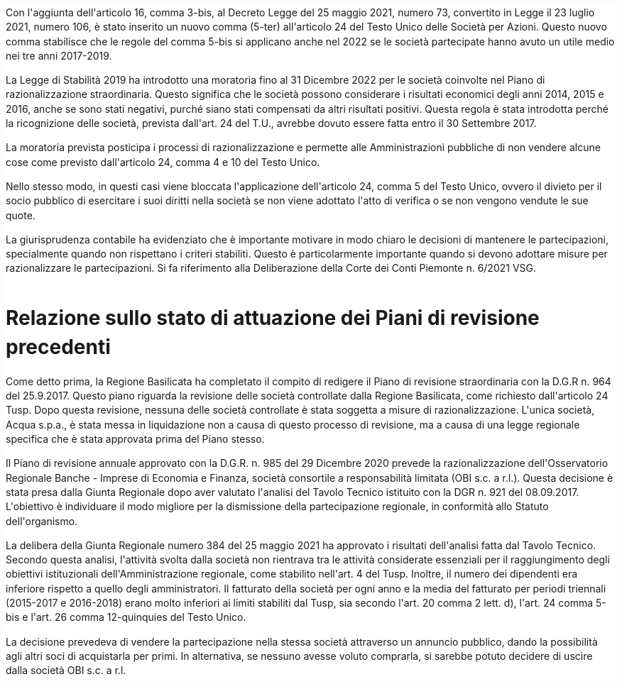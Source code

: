 Con l'aggiunta dell'articolo 16, comma 3-bis, al Decreto Legge del 25 maggio 2021, numero 73, convertito in Legge il 23 luglio 2021, numero 106, è stato inserito un nuovo comma (5-ter) all'articolo 24 del Testo Unico delle Società per Azioni. Questo nuovo comma stabilisce che le regole del comma 5-bis si applicano anche nel 2022 se le società partecipate hanno avuto un utile medio nei tre anni 2017-2019.

La Legge di Stabilità 2019 ha introdotto una moratoria fino al 31 Dicembre 2022 per le società coinvolte nel Piano di razionalizzazione straordinaria. Questo significa che le società possono considerare i risultati economici degli anni 2014, 2015 e 2016, anche se sono stati negativi, purché siano stati compensati da altri risultati positivi. Questa regola è stata introdotta perché la ricognizione delle società, prevista dall'art. 24 del T.U., avrebbe dovuto essere fatta entro il 30 Settembre 2017.

La moratoria prevista posticipa i processi di razionalizzazione e permette alle Amministrazioni pubbliche di non vendere alcune cose come previsto dall'articolo 24, comma 4 e 10 del Testo Unico.

Nello stesso modo, in questi casi viene bloccata l'applicazione dell'articolo 24, comma 5 del Testo Unico, ovvero il divieto per il socio pubblico di esercitare i suoi diritti nella società se non viene adottato l'atto di verifica o se non vengono vendute le sue quote.

La giurisprudenza contabile ha evidenziato che è importante motivare in modo chiaro le decisioni di mantenere le partecipazioni, specialmente quando non rispettano i criteri stabiliti. Questo è particolarmente importante quando si devono adottare misure per razionalizzare le partecipazioni. Si fa riferimento alla Deliberazione della Corte dei Conti Piemonte n. 6/2021 VSG.

# Relazione sullo stato di attuazione dei Piani di revisione precedenti
Come detto prima, la Regione Basilicata ha completato il compito di redigere il Piano di revisione straordinaria con la D.G.R n. 964 del 25.9.2017. Questo piano riguarda la revisione delle società controllate dalla Regione Basilicata, come richiesto dall'articolo 24 Tusp. Dopo questa revisione, nessuna delle società controllate è stata soggetta a misure di razionalizzazione. L'unica società, Acqua s.p.a., è stata messa in liquidazione non a causa di questo processo di revisione, ma a causa di una legge regionale specifica che è stata approvata prima del Piano stesso.

Il Piano di revisione annuale approvato con la D.G.R. n. 985 del 29 Dicembre 2020 prevede la razionalizzazione dell'Osservatorio Regionale Banche - Imprese di Economia e Finanza, società consortile a responsabilità limitata (OBI s.c. a r.l.). Questa decisione è stata presa dalla Giunta Regionale dopo aver valutato l'analisi del Tavolo Tecnico istituito con la DGR n. 921 del 08.09.2017. L'obiettivo è individuare il modo migliore per la dismissione della partecipazione regionale, in conformità allo Statuto dell'organismo.

La delibera della Giunta Regionale numero 384 del 25 maggio 2021 ha approvato i risultati dell'analisi fatta dal Tavolo Tecnico. Secondo questa analisi, l'attività svolta dalla società non rientrava tra le attività considerate essenziali per il raggiungimento degli obiettivi istituzionali dell'Amministrazione regionale, come stabilito nell'art. 4 del Tusp. Inoltre, il numero dei dipendenti era inferiore rispetto a quello degli amministratori. Il fatturato della società per ogni anno e la media del fatturato per periodi triennali (2015-2017 e 2016-2018) erano molto inferiori ai limiti stabiliti dal Tusp, sia secondo l'art. 20 comma 2 lett. d), l'art. 24 comma 5-bis e l'art. 26 comma 12-quinquies del Testo Unico.

La decisione prevedeva di vendere la partecipazione nella stessa società attraverso un annuncio pubblico, dando la possibilità agli altri soci di acquistarla per primi. In alternativa, se nessuno avesse voluto comprarla, si sarebbe potuto decidere di uscire dalla società OBI s.c. a r.l.
